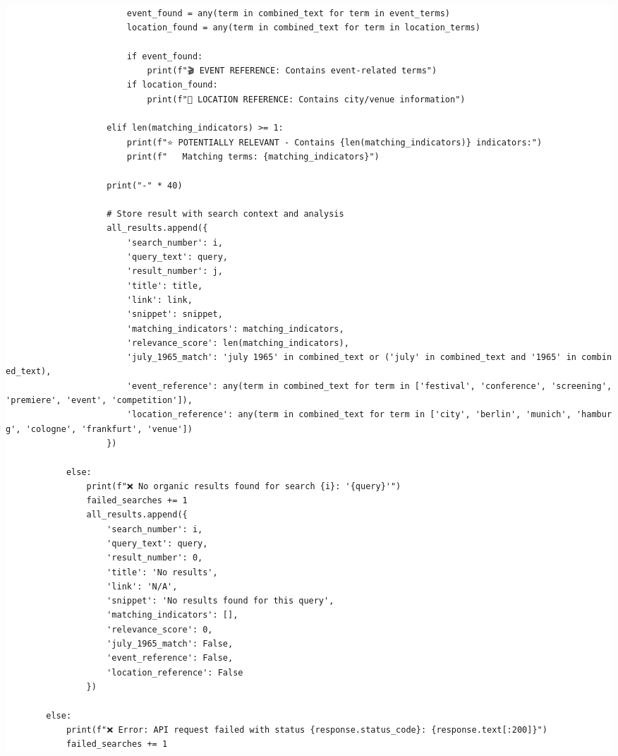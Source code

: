                             event_found = any(term in combined_text for term in event_terms)
                            location_found = any(term in combined_text for term in location_terms)
                            
                            if event_found:
                                print(f"🎬 EVENT REFERENCE: Contains event-related terms")
                            if location_found:
                                print(f"📍 LOCATION REFERENCE: Contains city/venue information")
                                
                        elif len(matching_indicators) >= 1:
                            print(f"⭐ POTENTIALLY RELEVANT - Contains {len(matching_indicators)} indicators:")
                            print(f"   Matching terms: {matching_indicators}")
                        
                        print("-" * 40)
                        
                        # Store result with search context and analysis
                        all_results.append({
                            'search_number': i,
                            'query_text': query,
                            'result_number': j,
                            'title': title,
                            'link': link,
                            'snippet': snippet,
                            'matching_indicators': matching_indicators,
                            'relevance_score': len(matching_indicators),
                            'july_1965_match': 'july 1965' in combined_text or ('july' in combined_text and '1965' in combined_text),
                            'event_reference': any(term in combined_text for term in ['festival', 'conference', 'screening', 'premiere', 'event', 'competition']),
                            'location_reference': any(term in combined_text for term in ['city', 'berlin', 'munich', 'hamburg', 'cologne', 'frankfurt', 'venue'])
                        })
                        
                else:
                    print(f"❌ No organic results found for search {i}: '{query}'")
                    failed_searches += 1
                    all_results.append({
                        'search_number': i,
                        'query_text': query,
                        'result_number': 0,
                        'title': 'No results',
                        'link': 'N/A',
                        'snippet': 'No results found for this query',
                        'matching_indicators': [],
                        'relevance_score': 0,
                        'july_1965_match': False,
                        'event_reference': False,
                        'location_reference': False
                    })
                    
            else:
                print(f"❌ Error: API request failed with status {response.status_code}: {response.text[:200]}")
                failed_searches += 1
                